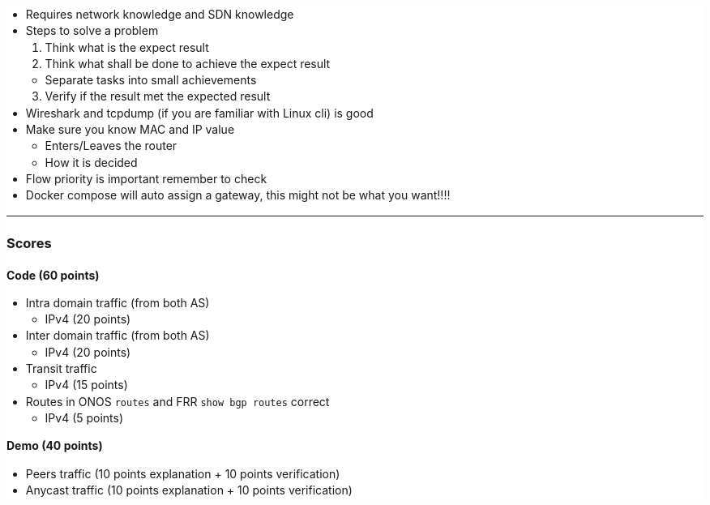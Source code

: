 * Requires network knowledge and SDN knowledge
* Steps to solve a problem
  1. Think what is the expect result
  2. Think what shall be done to achieve the expect result
    * Separate tasks into small achievements
  3. Verify if the result met the expected result
* Wireshark and tcpdump (if you are familiar with Linux cli) is good
* Make sure you know MAC and IP value
  * Enters/Leaves the router
  * How it is decided
* Flow priority is important remember to check
* Docker compose will auto assign a gateway, this might not be what you want!!!!

---

### Scores

**Code (60 points)**

* Intra domain traffic (from both AS)
  * IPv4 (20 points)
* Inter domain traffic (from both AS)
  * IPv4 (20 points)
* Transit traffic
  * IPv4 (15 points)
* Routes in ONOS `routes` and FRR `show bgp routes` correct
  * IPv4 (5 points)

**Demo (40 points)**

* Peers traffic (10 points explanation + 10 points verification)
* Anycast traffic (10 points explanation + 10 points verification)
